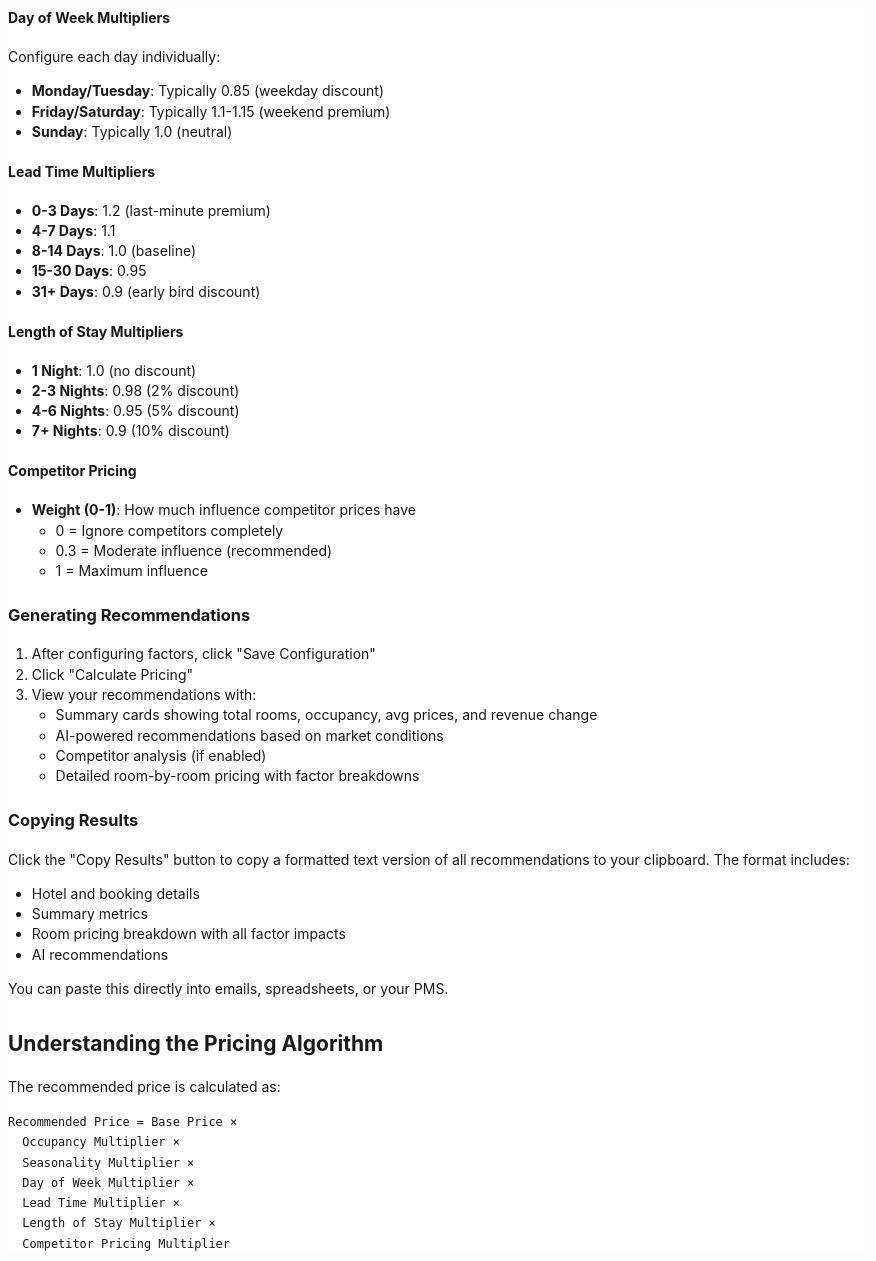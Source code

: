 #### Day of Week Multipliers
Configure each day individually:
- **Monday/Tuesday**: Typically 0.85 (weekday discount)
- **Friday/Saturday**: Typically 1.1-1.15 (weekend premium)
- **Sunday**: Typically 1.0 (neutral)

#### Lead Time Multipliers
- **0-3 Days**: 1.2 (last-minute premium)
- **4-7 Days**: 1.1
- **8-14 Days**: 1.0 (baseline)
- **15-30 Days**: 0.95
- **31+ Days**: 0.9 (early bird discount)

#### Length of Stay Multipliers
- **1 Night**: 1.0 (no discount)
- **2-3 Nights**: 0.98 (2% discount)
- **4-6 Nights**: 0.95 (5% discount)
- **7+ Nights**: 0.9 (10% discount)

#### Competitor Pricing
- **Weight (0-1)**: How much influence competitor prices have
  - 0 = Ignore competitors completely
  - 0.3 = Moderate influence (recommended)
  - 1 = Maximum influence

### Generating Recommendations

1. After configuring factors, click "Save Configuration"
2. Click "Calculate Pricing"
3. View your recommendations with:
   - Summary cards showing total rooms, occupancy, avg prices, and revenue change
   - AI-powered recommendations based on market conditions
   - Competitor analysis (if enabled)
   - Detailed room-by-room pricing with factor breakdowns

### Copying Results

Click the "Copy Results" button to copy a formatted text version of all recommendations to your clipboard. The format includes:
- Hotel and booking details
- Summary metrics
- Room pricing breakdown with all factor impacts
- AI recommendations

You can paste this directly into emails, spreadsheets, or your PMS.

## Understanding the Pricing Algorithm

The recommended price is calculated as:

```
Recommended Price = Base Price ×
  Occupancy Multiplier ×
  Seasonality Multiplier ×
  Day of Week Multiplier ×
  Lead Time Multiplier ×
  Length of Stay Multiplier ×
  Competitor Pricing Multiplier
```
